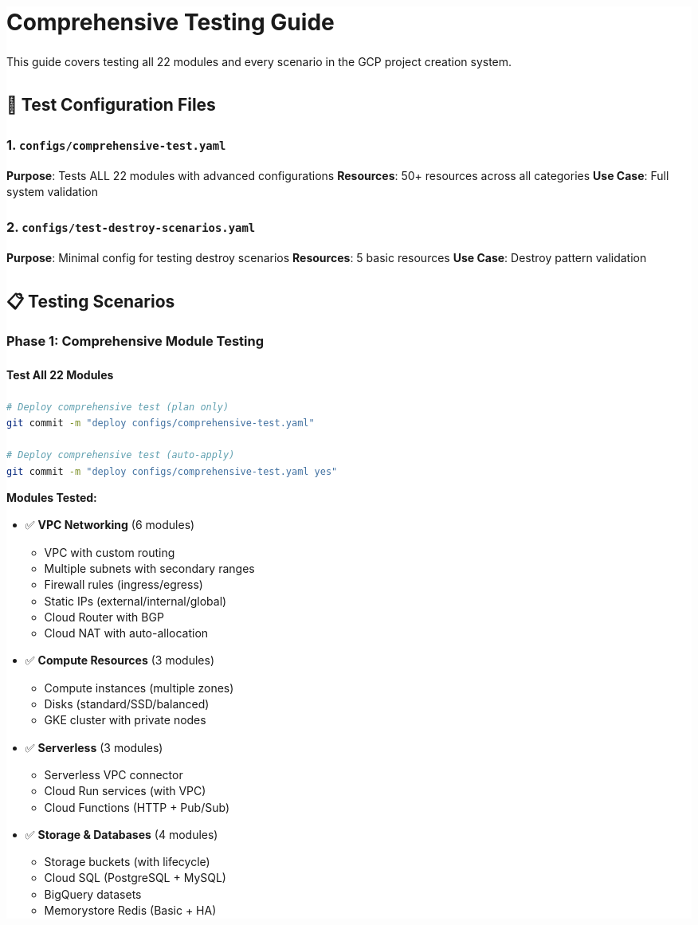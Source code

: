 # Comprehensive Testing Guide

This guide covers testing all 22 modules and every scenario in the GCP project creation system.

## 🎯 Test Configuration Files

### 1. `configs/comprehensive-test.yaml`
**Purpose**: Tests ALL 22 modules with advanced configurations
**Resources**: 50+ resources across all categories
**Use Case**: Full system validation

### 2. `configs/test-destroy-scenarios.yaml`
**Purpose**: Minimal config for testing destroy scenarios
**Resources**: 5 basic resources
**Use Case**: Destroy pattern validation

## 📋 Testing Scenarios

### Phase 1: Comprehensive Module Testing

#### Test All 22 Modules
```bash
# Deploy comprehensive test (plan only)
git commit -m "deploy configs/comprehensive-test.yaml"

# Deploy comprehensive test (auto-apply)
git commit -m "deploy configs/comprehensive-test.yaml yes"
```

**Modules Tested:**
- ✅ **VPC Networking** (6 modules)
  - VPC with custom routing
  - Multiple subnets with secondary ranges
  - Firewall rules (ingress/egress)
  - Static IPs (external/internal/global)
  - Cloud Router with BGP
  - Cloud NAT with auto-allocation

- ✅ **Compute Resources** (3 modules)
  - Compute instances (multiple zones)
  - Disks (standard/SSD/balanced)
  - GKE cluster with private nodes

- ✅ **Serverless** (3 modules)
  - Serverless VPC connector
  - Cloud Run services (with VPC)
  - Cloud Functions (HTTP + Pub/Sub)

- ✅ **Storage & Databases** (4 modules)
  - Storage buckets (with lifecycle)
  - Cloud SQL (PostgreSQL + MySQL)
  - BigQuery datasets
  - Memorystore Redis (Basic + HA)
